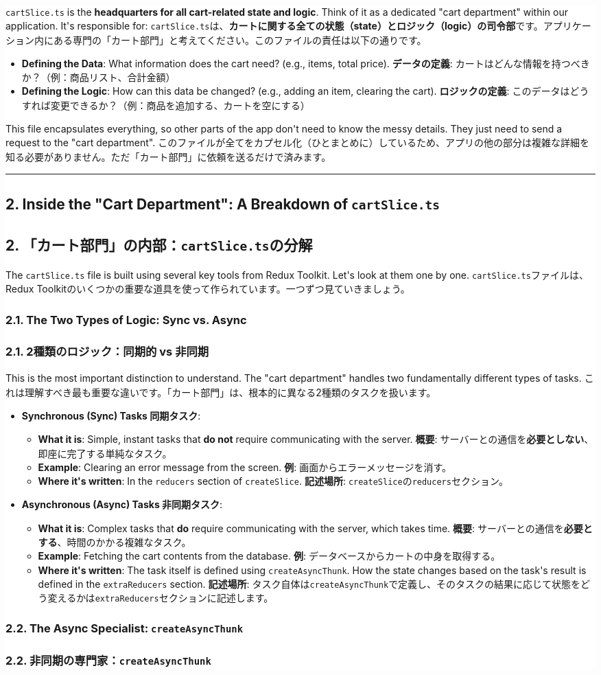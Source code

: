 `cartSlice.ts` is the **headquarters for all cart-related state and logic**. Think of it as a dedicated "cart department" within our application. It's responsible for:
`cartSlice.ts`は、**カートに関する全ての状態（state）とロジック（logic）の司令部**です。アプリケーション内にある専門の「カート部門」と考えてください。このファイルの責任は以下の通りです。

- **Defining the Data**: What information does the cart need? (e.g., items, total price).
  **データの定義**: カートはどんな情報を持つべきか？（例：商品リスト、合計金額）
- **Defining the Logic**: How can this data be changed? (e.g., adding an item, clearing the cart).
  **ロジックの定義**: このデータはどうすれば変更できるか？（例：商品を追加する、カートを空にする）

This file encapsulates everything, so other parts of the app don't need to know the messy details. They just need to send a request to the "cart department".
このファイルが全てをカプセル化（ひとまとめに）しているため、アプリの他の部分は複雑な詳細を知る必要がありません。ただ「カート部門」に依頼を送るだけで済みます。

---

## 2. Inside the "Cart Department": A Breakdown of `cartSlice.ts`
## 2. 「カート部門」の内部：`cartSlice.ts`の分解

The `cartSlice.ts` file is built using several key tools from Redux Toolkit. Let's look at them one by one.
`cartSlice.ts`ファイルは、Redux Toolkitのいくつかの重要な道具を使って作られています。一つずつ見ていきましょう。

### 2.1. The Two Types of Logic: Sync vs. Async
### 2.1. 2種類のロジック：同期的 vs 非同期

This is the most important distinction to understand. The "cart department" handles two fundamentally different types of tasks.
これは理解すべき最も重要な違いです。「カート部門」は、根本的に異なる2種類のタスクを扱います。

- **Synchronous (Sync) Tasks 同期タスク**:
  - **What it is**: Simple, instant tasks that **do not** require communicating with the server.
    **概要**: サーバーとの通信を**必要としない**、即座に完了する単純なタスク。
  - **Example**: Clearing an error message from the screen.
    **例**: 画面からエラーメッセージを消す。
  - **Where it's written**: In the `reducers` section of `createSlice`.
    **記述場所**: `createSlice`の`reducers`セクション。

- **Asynchronous (Async) Tasks 非同期タスク**:
  - **What it is**: Complex tasks that **do** require communicating with the server, which takes time.
    **概要**: サーバーとの通信を**必要とする**、時間のかかる複雑なタスク。
  - **Example**: Fetching the cart contents from the database.
    **例**: データベースからカートの中身を取得する。
  - **Where it's written**: The task itself is defined using `createAsyncThunk`. How the state changes based on the task's result is defined in the `extraReducers` section.
    **記述場所**: タスク自体は`createAsyncThunk`で定義し、そのタスクの結果に応じて状態をどう変えるかは`extraReducers`セクションに記述します。

### 2.2. The Async Specialist: `createAsyncThunk`
### 2.2. 非同期の専門家：`createAsyncThunk`
